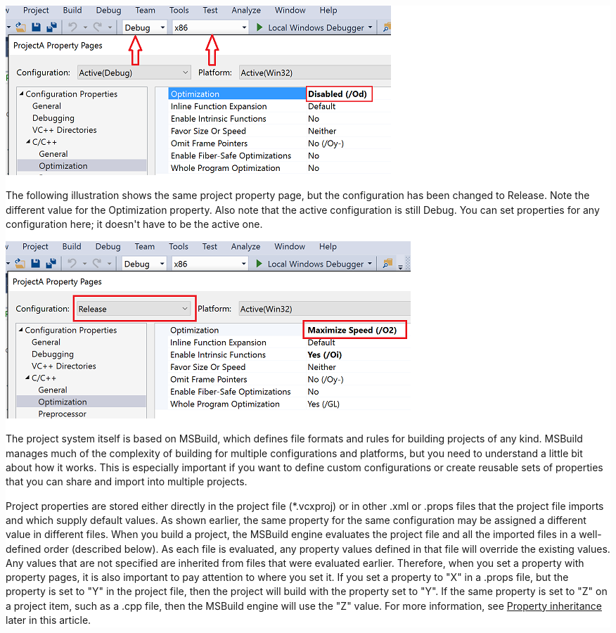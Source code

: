  ![Visual C&#43;&#43; Property Pages showing active configuration](../ide/media/visual-c---property-pages-showing-active-configuration.png "Visual C++ Property Pages showing active configuration")  
  
 The following illustration shows the same project property page, but the configuration has been changed to Release. Note the different value for the Optimization property. Also note that the active configuration is still Debug. You can set properties for any configuration here; it doesn't have to be the active one.  
  
 ![Visual C&#43;&#43; Property Pages showing release config](../ide/media/visual-c---property-pages-showing-release-config.png "Visual C++ Property Pages showing release config")  
  
 The project system itself is based on MSBuild, which defines file formats and rules for building projects of any kind. MSBuild manages much of the complexity of building for multiple configurations and platforms, but you need to understand a little bit about how it works. This is especially important if you want to define custom configurations or create reusable sets of properties that you can share and import into multiple projects.  
  
 Project properties are stored either directly in the project file (*.vcxproj) or in other .xml or .props files that the project file imports and which supply default values. As shown earlier, the same property for the same configuration may be assigned a different value in different files. When you build a project, the MSBuild engine evaluates the project file and all the imported files in a well-defined order (described below). As each file is evaluated, any property values defined in that file will override the existing values.  Any values that are not specified are inherited from files that were evaluated earlier.  Therefore, when you set a property with property pages, it is also important to pay attention to where you set it. If you set a property to "X" in a .props file, but the property is set to "Y" in the project file, then the project will build with the property set to "Y". If the same property is set to "Z" on a project item, such as a .cpp file, then the MSBuild engine will use the "Z" value. For more information, see              [Property inheritance](#bkmkPropertyInheritance) later in this article.  
  